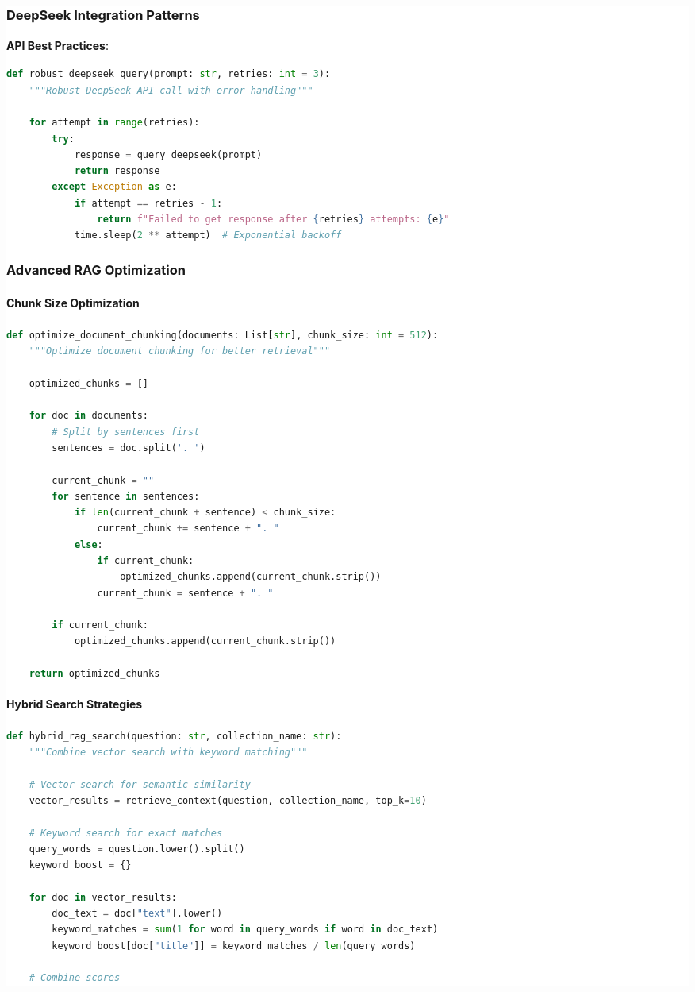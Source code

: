 ### DeepSeek Integration Patterns

**API Best Practices**:
```python
def robust_deepseek_query(prompt: str, retries: int = 3):
    """Robust DeepSeek API call with error handling"""
    
    for attempt in range(retries):
        try:
            response = query_deepseek(prompt)
            return response
        except Exception as e:
            if attempt == retries - 1:
                return f"Failed to get response after {retries} attempts: {e}"
            time.sleep(2 ** attempt)  # Exponential backoff
```

### Advanced RAG Optimization

#### Chunk Size Optimization

```python
def optimize_document_chunking(documents: List[str], chunk_size: int = 512):
    """Optimize document chunking for better retrieval"""
    
    optimized_chunks = []
    
    for doc in documents:
        # Split by sentences first
        sentences = doc.split('. ')
        
        current_chunk = ""
        for sentence in sentences:
            if len(current_chunk + sentence) < chunk_size:
                current_chunk += sentence + ". "
            else:
                if current_chunk:
                    optimized_chunks.append(current_chunk.strip())
                current_chunk = sentence + ". "
        
        if current_chunk:
            optimized_chunks.append(current_chunk.strip())
    
    return optimized_chunks
```

#### Hybrid Search Strategies

```python
def hybrid_rag_search(question: str, collection_name: str):
    """Combine vector search with keyword matching"""
    
    # Vector search for semantic similarity
    vector_results = retrieve_context(question, collection_name, top_k=10)
    
    # Keyword search for exact matches
    query_words = question.lower().split()
    keyword_boost = {}
    
    for doc in vector_results:
        doc_text = doc["text"].lower()
        keyword_matches = sum(1 for word in query_words if word in doc_text)
        keyword_boost[doc["title"]] = keyword_matches / len(query_words)
    
    # Combine scores
```